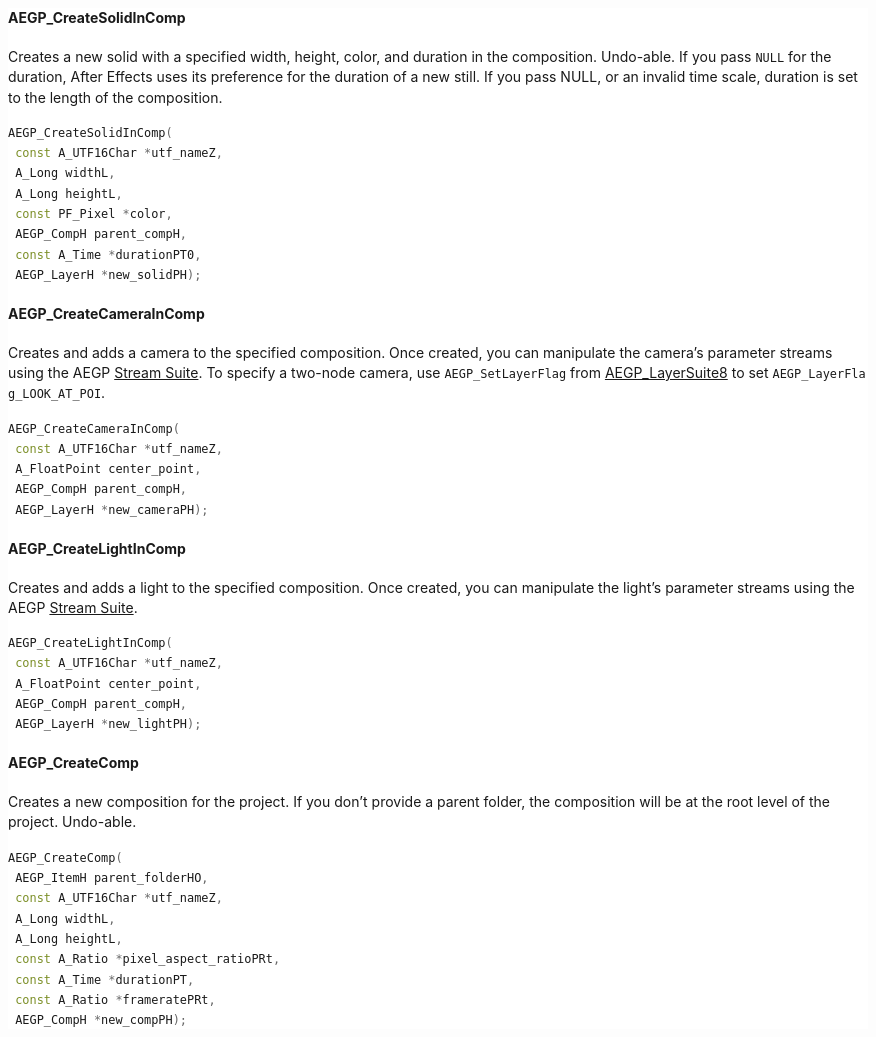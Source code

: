 #### AEGP_CreateSolidInComp

Creates a new solid with a specified width, height, color, and duration in the composition. Undo-able. If you pass `NULL` for the duration, After Effects uses its preference for the duration of a new still.
If you pass NULL, or an invalid time scale, duration is set to the length of the composition.

```cpp
AEGP_CreateSolidInComp(
 const A_UTF16Char *utf_nameZ,
 A_Long widthL,
 A_Long heightL,
 const PF_Pixel *color,
 AEGP_CompH parent_compH,
 const A_Time *durationPT0,
 AEGP_LayerH *new_solidPH);

```

#### AEGP_CreateCameraInComp

Creates and adds a camera to the specified composition. Once created, you can manipulate the camera’s parameter streams using the AEGP [Stream Suite](#aegps-aegp-suites-stream-suite).
To specify a two-node camera, use `AEGP_SetLayerFlag`
from [AEGP_LayerSuite8](#aegps-aegp-suites-aegp-layersuite) to set `AEGP_LayerFlag_LOOK_AT_POI`.

```cpp
AEGP_CreateCameraInComp(
 const A_UTF16Char *utf_nameZ,
 A_FloatPoint center_point,
 AEGP_CompH parent_compH,
 AEGP_LayerH *new_cameraPH);

```

#### AEGP_CreateLightInComp

Creates and adds a light to the specified composition. Once created, you can manipulate the light’s parameter streams using the AEGP [Stream Suite](#aegps-aegp-suites-stream-suite).

```cpp
AEGP_CreateLightInComp(
 const A_UTF16Char *utf_nameZ,
 A_FloatPoint center_point,
 AEGP_CompH parent_compH,
 AEGP_LayerH *new_lightPH);

```

#### AEGP_CreateComp

Creates a new composition for the project.
If you don’t provide a parent folder, the composition will be at the root level of the project. Undo-able.

```cpp
AEGP_CreateComp(
 AEGP_ItemH parent_folderHO,
 const A_UTF16Char *utf_nameZ,
 A_Long widthL,
 A_Long heightL,
 const A_Ratio *pixel_aspect_ratioPRt,
 const A_Time *durationPT,
 const A_Ratio *frameratePRt,
 AEGP_CompH *new_compPH);

```
